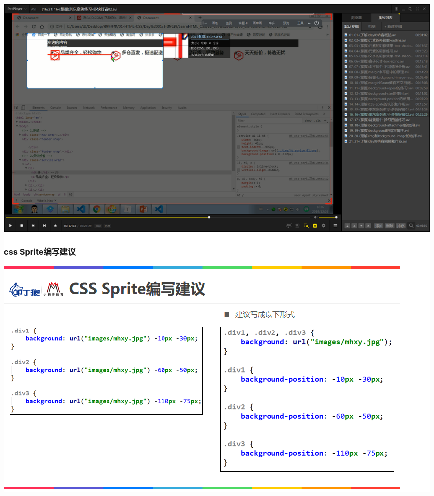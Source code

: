 ![1586271059033](HTML元素的补充笔记.assets/1586271059033.png)



### css Sprite编写建议

![1586008586040](HTML元素的补充笔记.assets/1586008586040.png)
